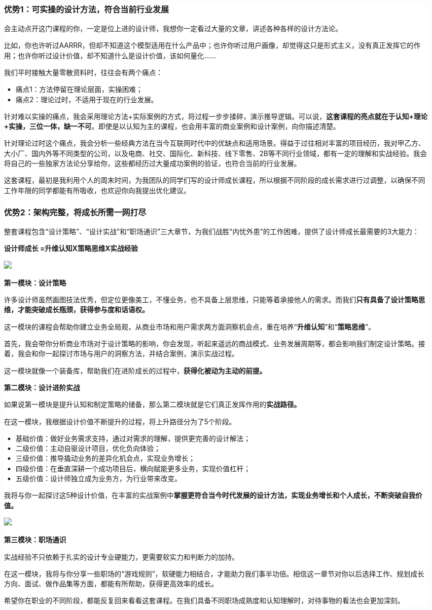 ### 优势1：可实操的设计方法，符合当前行业发展

会主动点开这门课程的你，一定是位上进的设计师，我想你一定看过大量的文章，讲述各种各样的设计方法论。

比如，你也许听过AARRR，但却不知道这个模型适用在什么产品中；也许你听过用户画像，却觉得这只是形式主义，没有真正发挥它的作用；也许你听过设计价值，却不知道什么是设计价值，该如何量化……

我们平时接触大量零散资料时，往往会有两个痛点：

* 痛点1：方法停留在理论层面，实操困难；
* 痛点2：理论过时，不适用于现在的行业发展。

针对难以实操的痛点，我会采用理论方法+实际案例的方式，将过程一步步揉碎，演示推导逻辑。可以说，**这套课程的亮点就在于认知+理论+实操，三位一体，缺一不可**。即使是以认知为主的课程，也会用丰富的商业案例和设计案例，向你描述清楚。

针对理论过时这个痛点，我会分析一些经典方法在当今互联网时代中的优缺点和适用场景。得益于过往相对丰富的项目经历，我对甲乙方、大小厂、国内外等不同类型的公司，以及电商、社交、国际化、新科技、线下零售、2B等不同行业领域，都有一定的理解和实战经验。我会将自己的一些独家方法论分享给你，这些都经历过大量成功案例的验证，也符合当前的行业发展。

这套课程，最初是我利用个人的周末时间，为我团队的同学们写的设计师成长课程，所以根据不同阶段的成长需求进行过调整，以确保不同工作年限的同学都能有所吸收，也欢迎你向我提出优化建议。

### 优势2：架构完整，将成长所需一网打尽

整套课程包含“设计策略”、“设计实战”和“职场通识”三大章节，为我们战胜“内忧外患”的工作困难，提供了设计师成长最需要的3大能力：

**设计师成长 =升维认知X策略思维X实战经验**

![](https://learn.lianglianglee.com/%e4%b8%93%e6%a0%8f/%e5%a4%a7%e5%8e%82%e8%ae%be%e8%ae%a1%e8%bf%9b%e9%98%b6%e5%ae%9e%e6%88%98%e8%af%be/assets/7c75baad17d34a37a58e9ef09aaf9d2c.jpg)

**第一模块：设计策略**

许多设计师虽然画图技法优秀，但定位更像美工，不懂业务，也不具备上层思维，只能等着承接他人的需求。而我们**只有具备了设计策略思维，才能突破成长瓶颈，获得参与度和话语权。**

这一模块的课程会帮助你建立业务全局观，从商业市场和用户需求两方面洞察机会点，重在培养“**升维认知**”和“**策略思维**”。

首先，我会带你分析商业市场对于设计策略的影响，你会发现，听起来遥远的商战模式、业务发展周期等，都会影响我们制定设计策略。接着，我会和你一起探讨市场与用户的洞察方法，并结合案例，演示实战过程。

这一模块就像一个装备库，帮助我们在进阶成长的过程中，**获得化被动为主动的前提。**

**第二模块：设计进阶实战**

如果说第一模块是提升认知和制定策略的储备，那么第二模块就是它们真正发挥作用的**实战路径。**

在这一模块，我根据设计价值不断提升的过程，将上升路径分为了5个阶段。

* 基础价值：做好业务需求支持，通过对需求的理解，提供更完善的设计解法；
* 二级价值：主动自驱设计项目，优化负向体验；
* 三级价值：推导撬动业务的差异化机会点，实现业务增长；
* 四级价值：在垂直深耕一个成功项目后，横向赋能更多业务，实现价值杠杆；
* 五级价值：设计师独立成为业务方，为行业带来改变。

我将与你一起探讨这5种设计价值，在丰富的实战案例中**掌握更符合当今时代发展的设计方法，实现业务增长和个人成长，不断****突破****自我价值。**

![](https://learn.lianglianglee.com/%e4%b8%93%e6%a0%8f/%e5%a4%a7%e5%8e%82%e8%ae%be%e8%ae%a1%e8%bf%9b%e9%98%b6%e5%ae%9e%e6%88%98%e8%af%be/assets/579bb0a622e64ad99cb1ca7ae3a48140.jpg)

**第三模块：职场通识**

实战经验不只依赖于扎实的设计专业硬能力，更需要软实力和判断力的加持。

在这一模块，我将与你分享一些职场的“游戏规则”，软硬能力相结合，才能助力我们事半功倍。相信这一章节对你以后选择工作、规划成长方向、面试、做作品集等方面，都能有所帮助，获得更高效率的成长。

希望你在职业的不同阶段，都能反复回来看看这套课程。在我们具备不同职场成熟度和认知理解时，对待事物的看法也会更加深刻。
